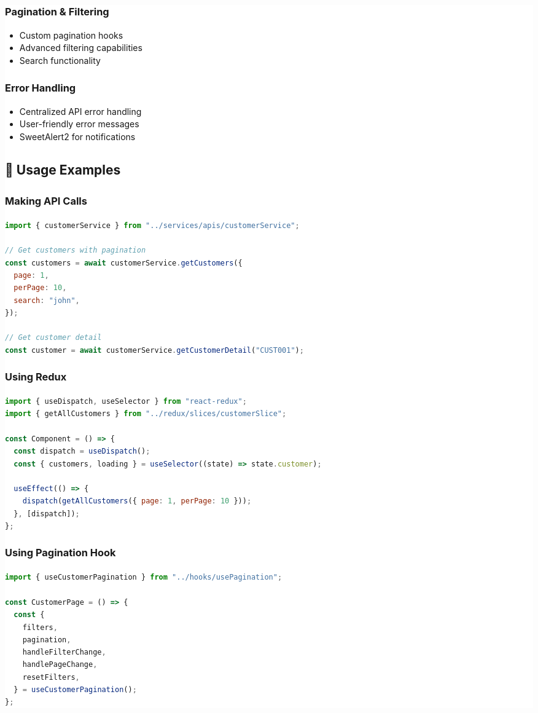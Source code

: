### Pagination & Filtering

- Custom pagination hooks
- Advanced filtering capabilities
- Search functionality

### Error Handling

- Centralized API error handling
- User-friendly error messages
- SweetAlert2 for notifications

## 🎯 Usage Examples

### Making API Calls

```javascript
import { customerService } from "../services/apis/customerService";

// Get customers with pagination
const customers = await customerService.getCustomers({
  page: 1,
  perPage: 10,
  search: "john",
});

// Get customer detail
const customer = await customerService.getCustomerDetail("CUST001");
```

### Using Redux

```javascript
import { useDispatch, useSelector } from "react-redux";
import { getAllCustomers } from "../redux/slices/customerSlice";

const Component = () => {
  const dispatch = useDispatch();
  const { customers, loading } = useSelector((state) => state.customer);

  useEffect(() => {
    dispatch(getAllCustomers({ page: 1, perPage: 10 }));
  }, [dispatch]);
};
```

### Using Pagination Hook

```javascript
import { useCustomerPagination } from "../hooks/usePagination";

const CustomerPage = () => {
  const {
    filters,
    pagination,
    handleFilterChange,
    handlePageChange,
    resetFilters,
  } = useCustomerPagination();
};
```
